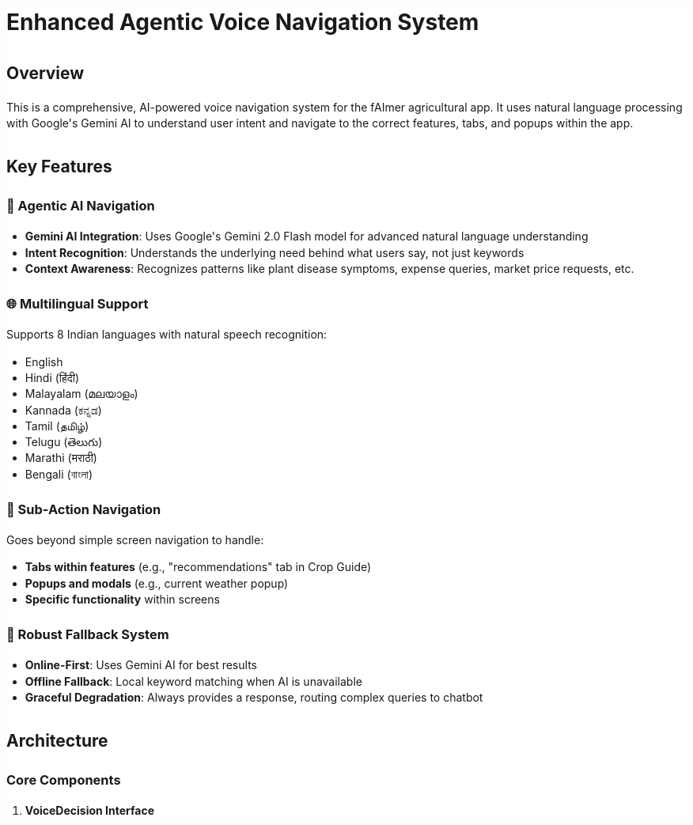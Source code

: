# Enhanced Agentic Voice Navigation System

## Overview

This is a comprehensive, AI-powered voice navigation system for the fAImer agricultural app. It uses natural language processing with Google's Gemini AI to understand user intent and navigate to the correct features, tabs, and popups within the app.

## Key Features

### 🤖 Agentic AI Navigation

- **Gemini AI Integration**: Uses Google's Gemini 2.0 Flash model for advanced natural language understanding
- **Intent Recognition**: Understands the underlying need behind what users say, not just keywords
- **Context Awareness**: Recognizes patterns like plant disease symptoms, expense queries, market price requests, etc.

### 🌐 Multilingual Support

Supports 8 Indian languages with natural speech recognition:

- English
- Hindi (हिंदी)
- Malayalam (മലയാളം)
- Kannada (ಕನ್ನಡ)
- Tamil (தமிழ்)
- Telugu (తెలుగు)
- Marathi (मराठी)
- Bengali (বাংলা)

### 🎯 Sub-Action Navigation

Goes beyond simple screen navigation to handle:

- **Tabs within features** (e.g., "recommendations" tab in Crop Guide)
- **Popups and modals** (e.g., current weather popup)
- **Specific functionality** within screens

### 🔄 Robust Fallback System

- **Online-First**: Uses Gemini AI for best results
- **Offline Fallback**: Local keyword matching when AI is unavailable
- **Graceful Degradation**: Always provides a response, routing complex queries to chatbot

## Architecture

### Core Components

1. **VoiceDecision Interface**

